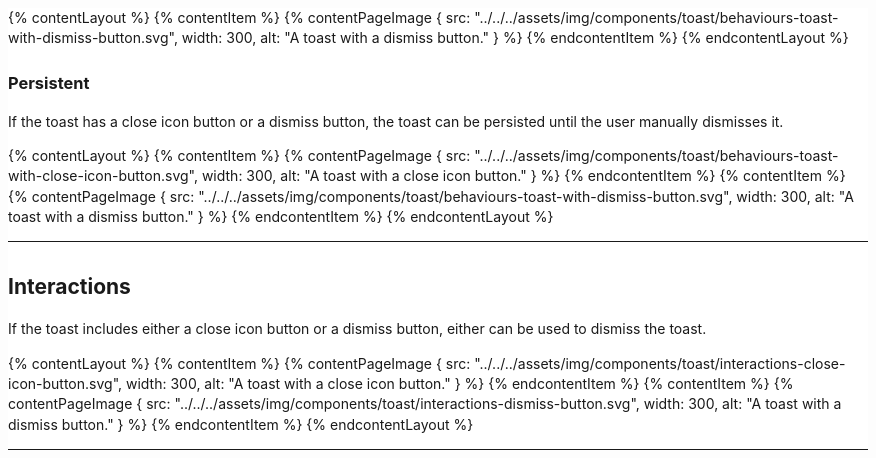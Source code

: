 {% contentLayout %}
  {% contentItem %}
    {% contentPageImage {
      src: "../../../assets/img/components/toast/behaviours-toast-with-dismiss-button.svg",
      width: 300,
      alt: "A toast with a dismiss button."
    } %}
  {% endcontentItem %}
{% endcontentLayout %}

### Persistent

If the toast has a close icon button or a dismiss button, the toast can be persisted until the user manually dismisses it.

{% contentLayout %}
  {% contentItem %}
    {% contentPageImage {
      src: "../../../assets/img/components/toast/behaviours-toast-with-close-icon-button.svg",
      width: 300,
      alt: "A toast with a close icon button."
    } %}
  {% endcontentItem %}
  {% contentItem %}
    {% contentPageImage {
      src: "../../../assets/img/components/toast/behaviours-toast-with-dismiss-button.svg",
      width: 300,
      alt: "A toast with a dismiss button."
    } %}
  {% endcontentItem %}
{% endcontentLayout %}

---

## Interactions

If the toast includes either a close icon button or a dismiss button, either can be used to dismiss the toast.

{% contentLayout %}
  {% contentItem %}
    {% contentPageImage {
      src: "../../../assets/img/components/toast/interactions-close-icon-button.svg",
      width: 300,
      alt: "A toast with a close icon button."
    } %}
  {% endcontentItem %}
  {% contentItem %}
    {% contentPageImage {
      src: "../../../assets/img/components/toast/interactions-dismiss-button.svg",
      width: 300,
      alt: "A toast with a dismiss button."
    } %}
  {% endcontentItem %}
{% endcontentLayout %}

---